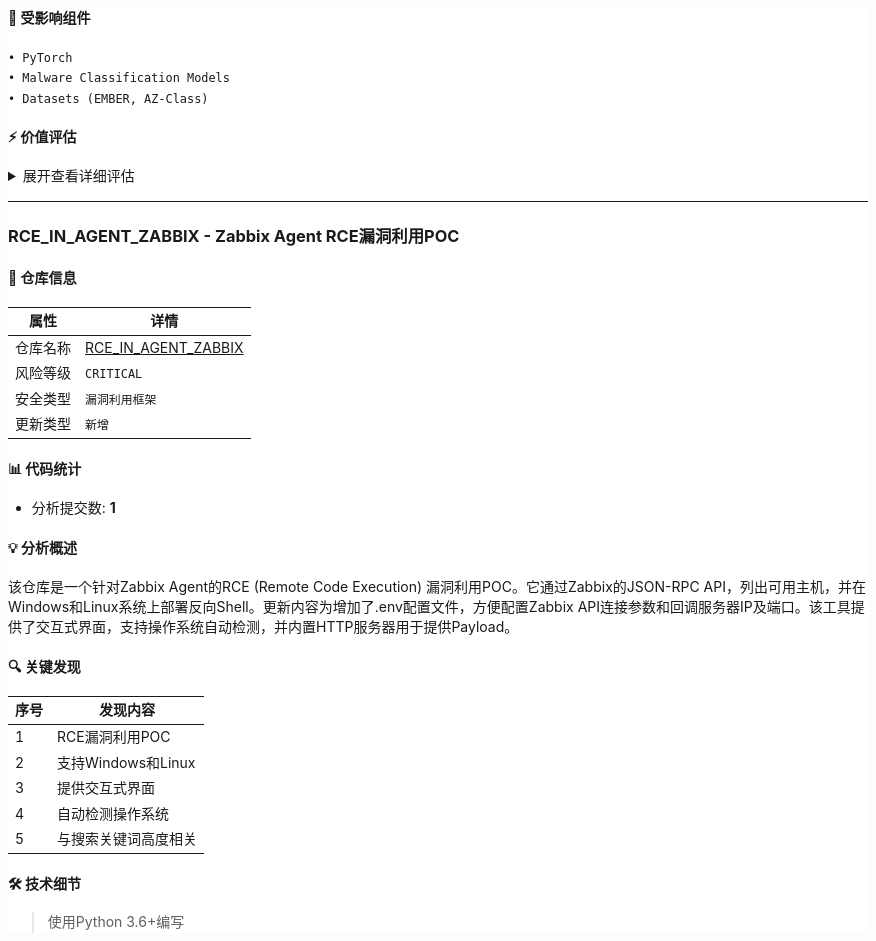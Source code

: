 
#### 🎯 受影响组件

```
• PyTorch
• Malware Classification Models
• Datasets (EMBER, AZ-Class)
```

#### ⚡ 价值评估

<details><summary>展开查看详细评估</summary></details>

---

### RCE_IN_AGENT_ZABBIX - Zabbix Agent RCE漏洞利用POC

#### 📌 仓库信息

| 属性 | 详情 |
|------|------|
| 仓库名称 | [RCE_IN_AGENT_ZABBIX](https://github.com/ticofookfook/RCE_IN_AGENT_ZABBIX) |
| 风险等级 | `CRITICAL` |
| 安全类型 | `漏洞利用框架` |
| 更新类型 | `新增` |

#### 📊 代码统计

- 分析提交数: **1**

#### 💡 分析概述

该仓库是一个针对Zabbix Agent的RCE (Remote Code Execution) 漏洞利用POC。它通过Zabbix的JSON-RPC API，列出可用主机，并在Windows和Linux系统上部署反向Shell。更新内容为增加了.env配置文件，方便配置Zabbix API连接参数和回调服务器IP及端口。该工具提供了交互式界面，支持操作系统自动检测，并内置HTTP服务器用于提供Payload。

#### 🔍 关键发现

| 序号 | 发现内容 |
|------|----------|
| 1 | RCE漏洞利用POC |
| 2 | 支持Windows和Linux |
| 3 | 提供交互式界面 |
| 4 | 自动检测操作系统 |
| 5 | 与搜索关键词高度相关 |

#### 🛠️ 技术细节

> 使用Python 3.6+编写
